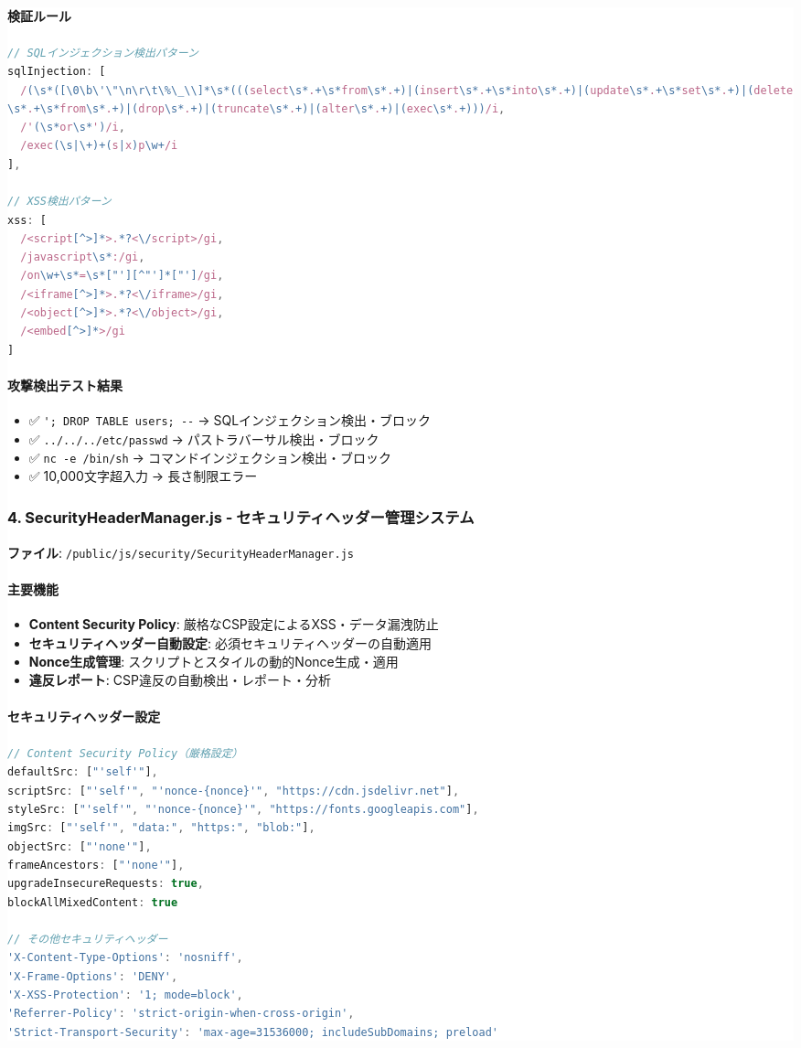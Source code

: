 #### 検証ルール
```javascript
// SQLインジェクション検出パターン
sqlInjection: [
  /(\s*([\0\b\'\"\n\r\t\%\_\\]*\s*(((select\s*.+\s*from\s*.+)|(insert\s*.+\s*into\s*.+)|(update\s*.+\s*set\s*.+)|(delete\s*.+\s*from\s*.+)|(drop\s*.+)|(truncate\s*.+)|(alter\s*.+)|(exec\s*.+)))/i,
  /'(\s*or\s*')/i,
  /exec(\s|\+)+(s|x)p\w+/i
],

// XSS検出パターン
xss: [
  /<script[^>]*>.*?<\/script>/gi,
  /javascript\s*:/gi,
  /on\w+\s*=\s*["'][^"']*["']/gi,
  /<iframe[^>]*>.*?<\/iframe>/gi,
  /<object[^>]*>.*?<\/object>/gi,
  /<embed[^>]*>/gi
]
```

#### 攻撃検出テスト結果
- ✅ `'; DROP TABLE users; --` → SQLインジェクション検出・ブロック
- ✅ `../../../etc/passwd` → パストラバーサル検出・ブロック
- ✅ `nc -e /bin/sh` → コマンドインジェクション検出・ブロック
- ✅ 10,000文字超入力 → 長さ制限エラー

### 4. SecurityHeaderManager.js - セキュリティヘッダー管理システム

**ファイル**: `/public/js/security/SecurityHeaderManager.js`

#### 主要機能
- **Content Security Policy**: 厳格なCSP設定によるXSS・データ漏洩防止
- **セキュリティヘッダー自動設定**: 必須セキュリティヘッダーの自動適用
- **Nonce生成管理**: スクリプトとスタイルの動的Nonce生成・適用
- **違反レポート**: CSP違反の自動検出・レポート・分析

#### セキュリティヘッダー設定
```javascript
// Content Security Policy（厳格設定）
defaultSrc: ["'self'"],
scriptSrc: ["'self'", "'nonce-{nonce}'", "https://cdn.jsdelivr.net"],
styleSrc: ["'self'", "'nonce-{nonce}'", "https://fonts.googleapis.com"],
imgSrc: ["'self'", "data:", "https:", "blob:"],
objectSrc: ["'none'"],
frameAncestors: ["'none'"],
upgradeInsecureRequests: true,
blockAllMixedContent: true

// その他セキュリティヘッダー
'X-Content-Type-Options': 'nosniff',
'X-Frame-Options': 'DENY',
'X-XSS-Protection': '1; mode=block',
'Referrer-Policy': 'strict-origin-when-cross-origin',
'Strict-Transport-Security': 'max-age=31536000; includeSubDomains; preload'
```
